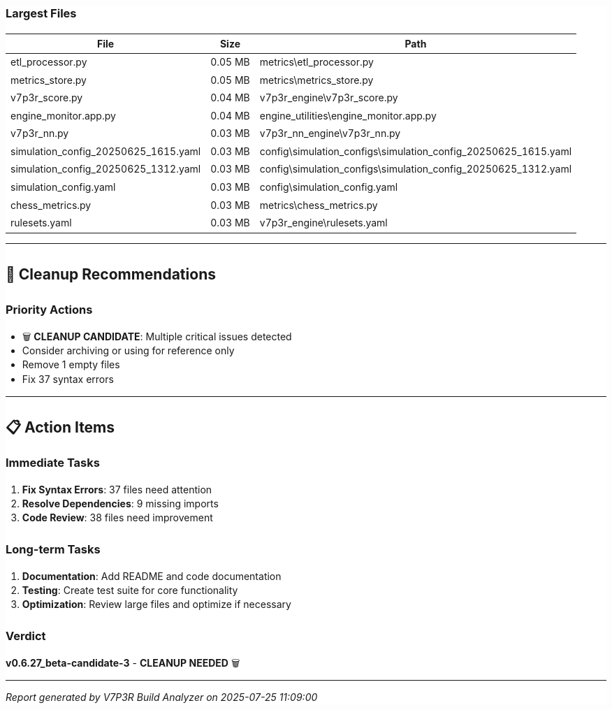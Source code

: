 ### Largest Files
| File | Size | Path |
|------|------|------|
| etl_processor.py | 0.05 MB | metrics\etl_processor.py |
| metrics_store.py | 0.05 MB | metrics\metrics_store.py |
| v7p3r_score.py | 0.04 MB | v7p3r_engine\v7p3r_score.py |
| engine_monitor.app.py | 0.04 MB | engine_utilities\engine_monitor.app.py |
| v7p3r_nn.py | 0.03 MB | v7p3r_nn_engine\v7p3r_nn.py |
| simulation_config_20250625_1615.yaml | 0.03 MB | config\simulation_configs\simulation_config_20250625_1615.yaml |
| simulation_config_20250625_1312.yaml | 0.03 MB | config\simulation_configs\simulation_config_20250625_1312.yaml |
| simulation_config.yaml | 0.03 MB | config\simulation_config.yaml |
| chess_metrics.py | 0.03 MB | metrics\chess_metrics.py |
| rulesets.yaml | 0.03 MB | v7p3r_engine\rulesets.yaml |


---

## 🧹 Cleanup Recommendations

### Priority Actions
- 🗑️ **CLEANUP CANDIDATE**: Multiple critical issues detected
- Consider archiving or using for reference only
- Remove 1 empty files
- Fix 37 syntax errors


---

## 📋 Action Items

### Immediate Tasks
1. **Fix Syntax Errors**: 37 files need attention
2. **Resolve Dependencies**: 9 missing imports
3. **Code Review**: 38 files need improvement

### Long-term Tasks  
1. **Documentation**: Add README and code documentation
2. **Testing**: Create test suite for core functionality
3. **Optimization**: Review large files and optimize if necessary

### Verdict
**v0.6.27_beta-candidate-3** - **CLEANUP NEEDED** 🗑️

---
*Report generated by V7P3R Build Analyzer on 2025-07-25 11:09:00*
